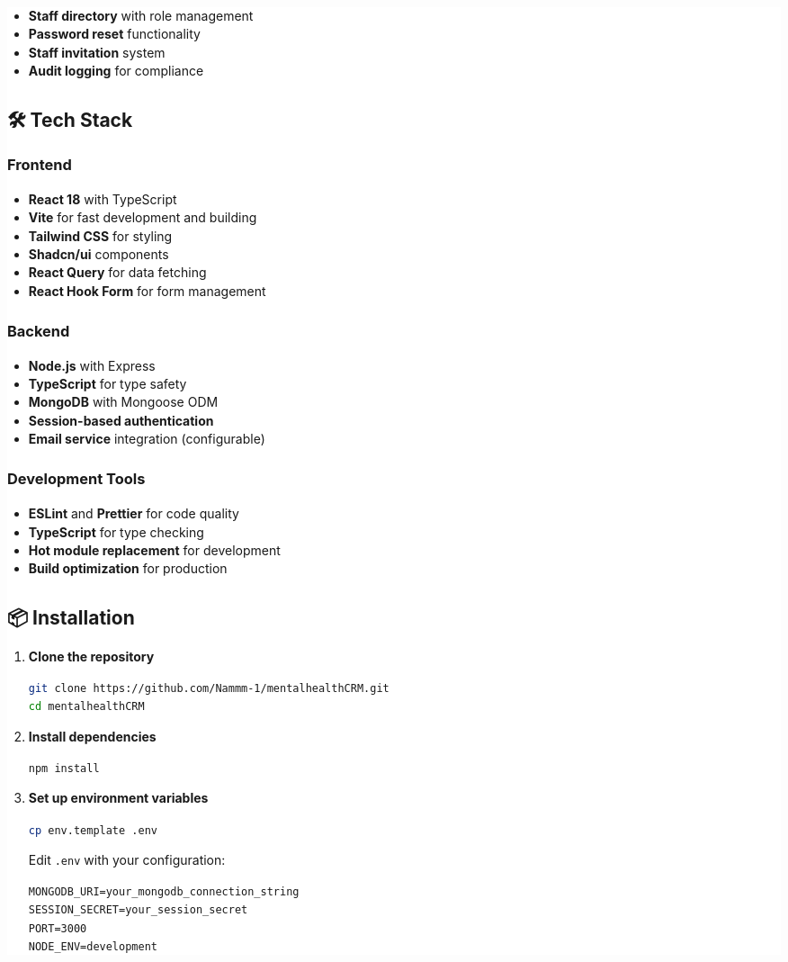 - **Staff directory** with role management
- **Password reset** functionality
- **Staff invitation** system
- **Audit logging** for compliance

## 🛠️ Tech Stack

### Frontend

- **React 18** with TypeScript
- **Vite** for fast development and building
- **Tailwind CSS** for styling
- **Shadcn/ui** components
- **React Query** for data fetching
- **React Hook Form** for form management

### Backend

- **Node.js** with Express
- **TypeScript** for type safety
- **MongoDB** with Mongoose ODM
- **Session-based authentication**
- **Email service** integration (configurable)

### Development Tools

- **ESLint** and **Prettier** for code quality
- **TypeScript** for type checking
- **Hot module replacement** for development
- **Build optimization** for production

## 📦 Installation

1. **Clone the repository**

   ```bash
   git clone https://github.com/Nammm-1/mentalhealthCRM.git
   cd mentalhealthCRM
   ```

2. **Install dependencies**

   ```bash
   npm install
   ```

3. **Set up environment variables**

   ```bash
   cp env.template .env
   ```

   Edit `.env` with your configuration:

   ```env
   MONGODB_URI=your_mongodb_connection_string
   SESSION_SECRET=your_session_secret
   PORT=3000
   NODE_ENV=development
   ```
